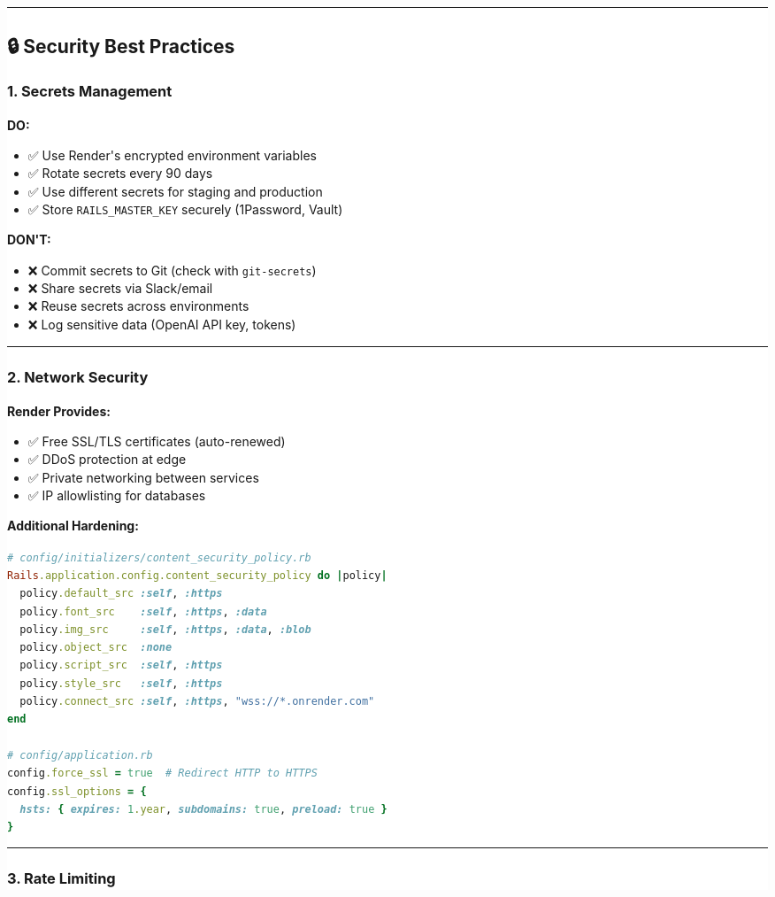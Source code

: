 ```ruby
```

---

## 🔒 Security Best Practices

### 1. Secrets Management

**DO:**
- ✅ Use Render's encrypted environment variables
- ✅ Rotate secrets every 90 days
- ✅ Use different secrets for staging and production
- ✅ Store `RAILS_MASTER_KEY` securely (1Password, Vault)

**DON'T:**
- ❌ Commit secrets to Git (check with `git-secrets`)
- ❌ Share secrets via Slack/email
- ❌ Reuse secrets across environments
- ❌ Log sensitive data (OpenAI API key, tokens)

---

### 2. Network Security

**Render Provides:**
- ✅ Free SSL/TLS certificates (auto-renewed)
- ✅ DDoS protection at edge
- ✅ Private networking between services
- ✅ IP allowlisting for databases

**Additional Hardening:**
```ruby
# config/initializers/content_security_policy.rb
Rails.application.config.content_security_policy do |policy|
  policy.default_src :self, :https
  policy.font_src    :self, :https, :data
  policy.img_src     :self, :https, :data, :blob
  policy.object_src  :none
  policy.script_src  :self, :https
  policy.style_src   :self, :https
  policy.connect_src :self, :https, "wss://*.onrender.com"
end

# config/application.rb
config.force_ssl = true  # Redirect HTTP to HTTPS
config.ssl_options = {
  hsts: { expires: 1.year, subdomains: true, preload: true }
}
```

---

### 3. Rate Limiting
